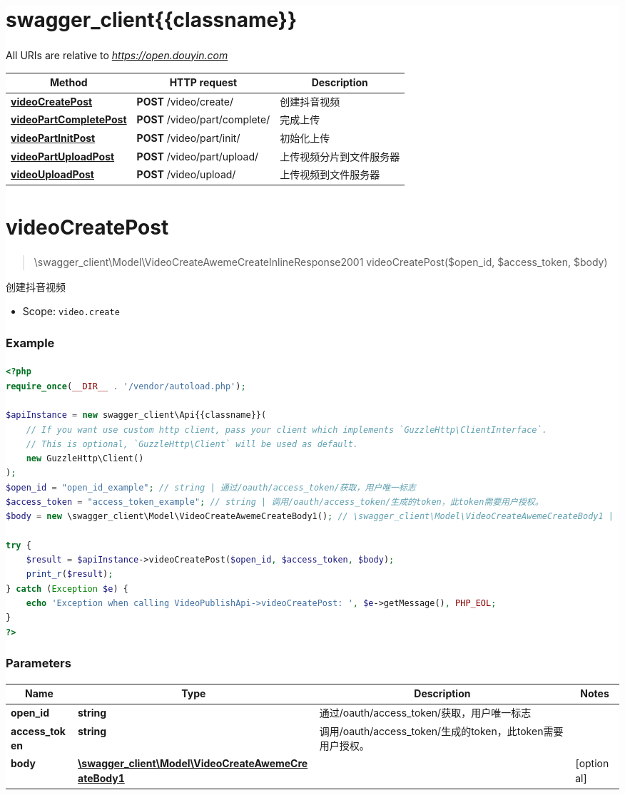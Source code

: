 # swagger_client{{classname}}

All URIs are relative to *https://open.douyin.com*

Method | HTTP request | Description
------------- | ------------- | -------------
[**videoCreatePost**](VideoPublishApi.md#videoCreatePost) | **POST** /video/create/ | 创建抖音视频
[**videoPartCompletePost**](VideoPublishApi.md#videoPartCompletePost) | **POST** /video/part/complete/ | 完成上传
[**videoPartInitPost**](VideoPublishApi.md#videoPartInitPost) | **POST** /video/part/init/ | 初始化上传
[**videoPartUploadPost**](VideoPublishApi.md#videoPartUploadPost) | **POST** /video/part/upload/ | 上传视频分片到文件服务器
[**videoUploadPost**](VideoPublishApi.md#videoUploadPost) | **POST** /video/upload/ | 上传视频到文件服务器

# **videoCreatePost**
> \swagger_client\Model\VideoCreateAwemeCreateInlineResponse2001 videoCreatePost($open_id, $access_token, $body)

创建抖音视频

* Scope: `video.create`

### Example
```php
<?php
require_once(__DIR__ . '/vendor/autoload.php');

$apiInstance = new swagger_client\Api{{classname}}(
    // If you want use custom http client, pass your client which implements `GuzzleHttp\ClientInterface`.
    // This is optional, `GuzzleHttp\Client` will be used as default.
    new GuzzleHttp\Client()
);
$open_id = "open_id_example"; // string | 通过/oauth/access_token/获取，用户唯一标志
$access_token = "access_token_example"; // string | 调用/oauth/access_token/生成的token，此token需要用户授权。
$body = new \swagger_client\Model\VideoCreateAwemeCreateBody1(); // \swagger_client\Model\VideoCreateAwemeCreateBody1 | 

try {
    $result = $apiInstance->videoCreatePost($open_id, $access_token, $body);
    print_r($result);
} catch (Exception $e) {
    echo 'Exception when calling VideoPublishApi->videoCreatePost: ', $e->getMessage(), PHP_EOL;
}
?>
```

### Parameters

Name | Type | Description  | Notes
------------- | ------------- | ------------- | -------------
 **open_id** | **string**| 通过/oauth/access_token/获取，用户唯一标志 |
 **access_token** | **string**| 调用/oauth/access_token/生成的token，此token需要用户授权。 |
 **body** | [**\swagger_client\Model\VideoCreateAwemeCreateBody1**](../Model/VideoCreateAwemeCreateBody1.md)|  | [optional]
